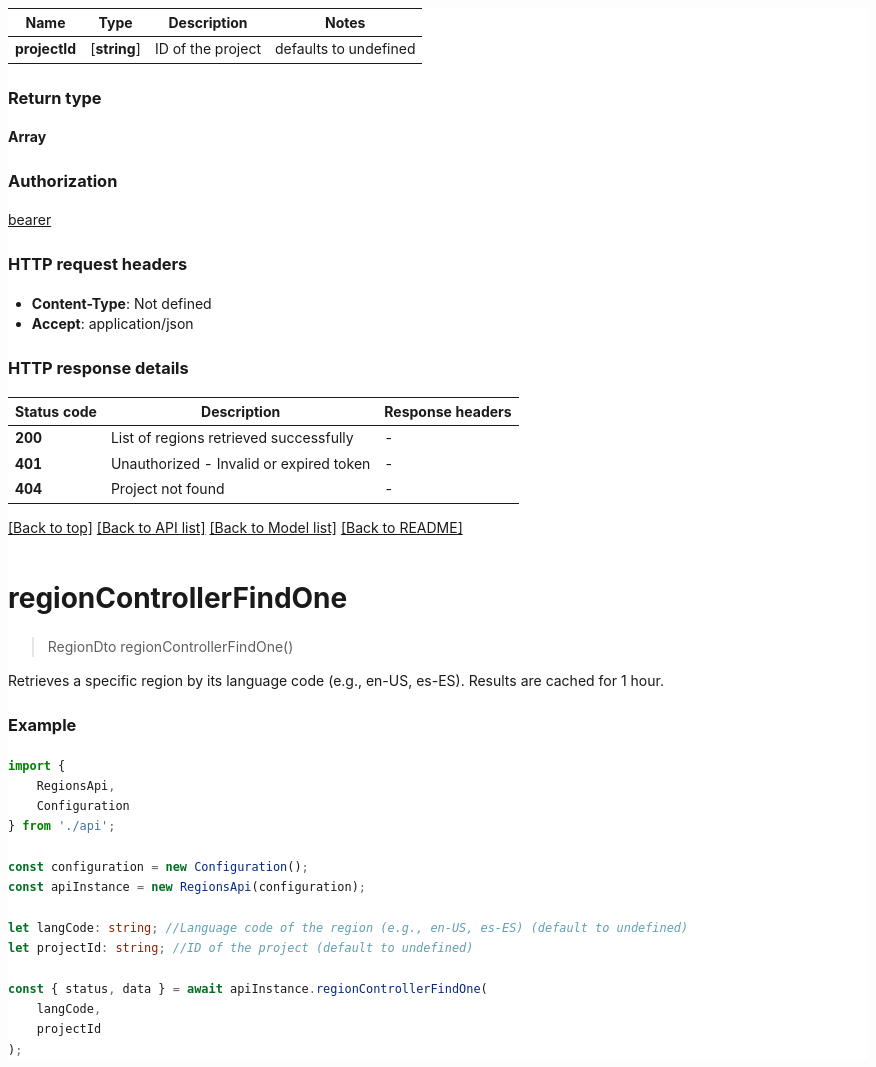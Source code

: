 |Name | Type | Description  | Notes|
|------------- | ------------- | ------------- | -------------|
| **projectId** | [**string**] | ID of the project | defaults to undefined|


### Return type

**Array<RegionDto>**

### Authorization

[bearer](../README.md#bearer)

### HTTP request headers

 - **Content-Type**: Not defined
 - **Accept**: application/json


### HTTP response details
| Status code | Description | Response headers |
|-------------|-------------|------------------|
|**200** | List of regions retrieved successfully |  -  |
|**401** | Unauthorized - Invalid or expired token |  -  |
|**404** | Project not found |  -  |

[[Back to top]](#) [[Back to API list]](../README.md#documentation-for-api-endpoints) [[Back to Model list]](../README.md#documentation-for-models) [[Back to README]](../README.md)

# **regionControllerFindOne**
> RegionDto regionControllerFindOne()

Retrieves a specific region by its language code (e.g., en-US, es-ES). Results are cached for 1 hour.

### Example

```typescript
import {
    RegionsApi,
    Configuration
} from './api';

const configuration = new Configuration();
const apiInstance = new RegionsApi(configuration);

let langCode: string; //Language code of the region (e.g., en-US, es-ES) (default to undefined)
let projectId: string; //ID of the project (default to undefined)

const { status, data } = await apiInstance.regionControllerFindOne(
    langCode,
    projectId
);
```
